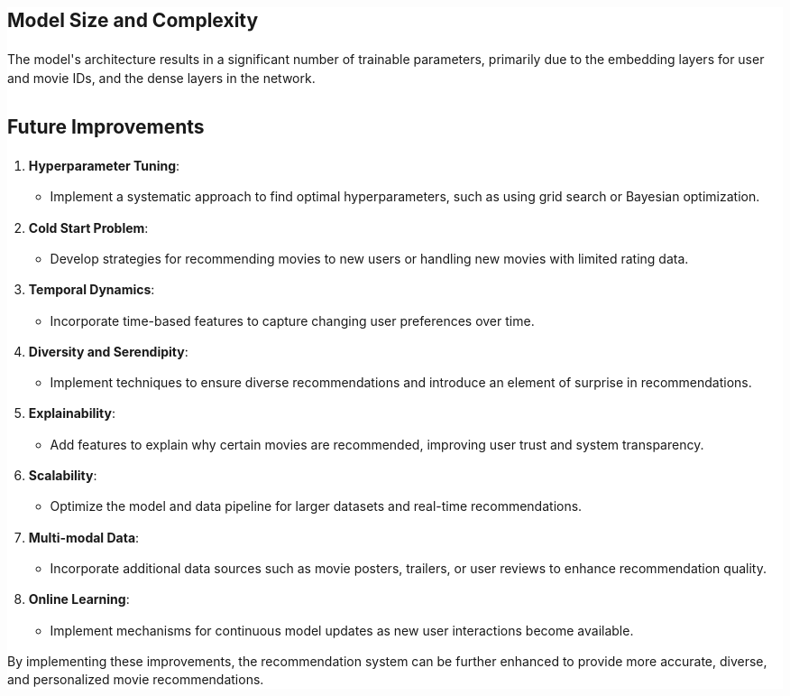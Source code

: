 ## Model Size and Complexity
The model's architecture results in a significant number of trainable parameters, primarily due to the embedding layers for user and movie IDs, and the dense layers in the network.

## Future Improvements

1. **Hyperparameter Tuning**:

   - Implement a systematic approach to find optimal hyperparameters, such as using grid search or Bayesian optimization.


2. **Cold Start Problem**:

   - Develop strategies for recommending movies to new users or handling new movies with limited rating data.


3. **Temporal Dynamics**:

   - Incorporate time-based features to capture changing user preferences over time.


4. **Diversity and Serendipity**:

   - Implement techniques to ensure diverse recommendations and introduce an element of surprise in recommendations.


5. **Explainability**:

   - Add features to explain why certain movies are recommended, improving user trust and system transparency.


6. **Scalability**:

   - Optimize the model and data pipeline for larger datasets and real-time recommendations.


7. **Multi-modal Data**:

   - Incorporate additional data sources such as movie posters, trailers, or user reviews to enhance recommendation quality.


8. **Online Learning**:

   - Implement mechanisms for continuous model updates as new user interactions become available.



By implementing these improvements, the recommendation system can be further enhanced to provide more accurate, diverse, and personalized movie recommendations.